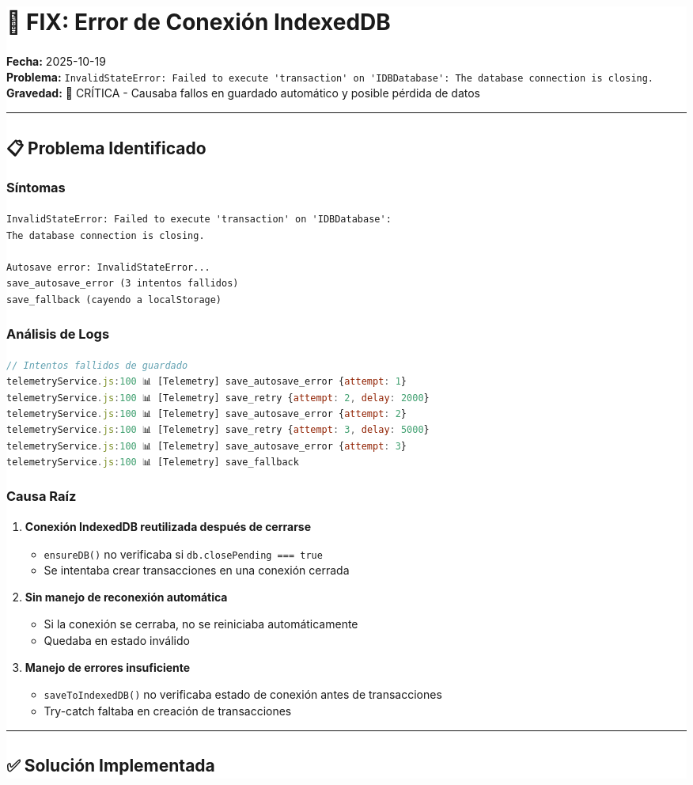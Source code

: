 # 🔧 FIX: Error de Conexión IndexedDB

**Fecha:** 2025-10-19  
**Problema:** `InvalidStateError: Failed to execute 'transaction' on 'IDBDatabase': The database connection is closing.`  
**Gravedad:** 🔴 CRÍTICA - Causaba fallos en guardado automático y posible pérdida de datos

---

## 📋 Problema Identificado

### Síntomas

```
InvalidStateError: Failed to execute 'transaction' on 'IDBDatabase': 
The database connection is closing.

Autosave error: InvalidStateError...
save_autosave_error (3 intentos fallidos)
save_fallback (cayendo a localStorage)
```

### Análisis de Logs

```javascript
// Intentos fallidos de guardado
telemetryService.js:100 📊 [Telemetry] save_autosave_error {attempt: 1}
telemetryService.js:100 📊 [Telemetry] save_retry {attempt: 2, delay: 2000}
telemetryService.js:100 📊 [Telemetry] save_autosave_error {attempt: 2}
telemetryService.js:100 📊 [Telemetry] save_retry {attempt: 3, delay: 5000}
telemetryService.js:100 📊 [Telemetry] save_autosave_error {attempt: 3}
telemetryService.js:100 📊 [Telemetry] save_fallback
```

### Causa Raíz

1. **Conexión IndexedDB reutilizada después de cerrarse**
   - `ensureDB()` no verificaba si `db.closePending === true`
   - Se intentaba crear transacciones en una conexión cerrada

2. **Sin manejo de reconexión automática**
   - Si la conexión se cerraba, no se reiniciaba automáticamente
   - Quedaba en estado inválido

3. **Manejo de errores insuficiente**
   - `saveToIndexedDB()` no verificaba estado de conexión antes de transacciones
   - Try-catch faltaba en creación de transacciones

---

## ✅ Solución Implementada
